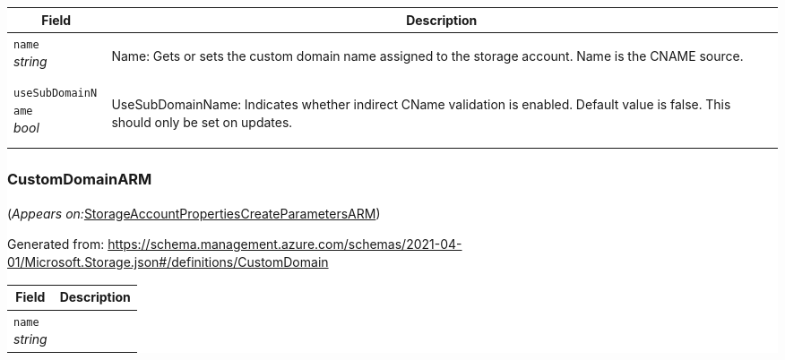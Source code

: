 </div>
<table>
<thead>
<tr>
<th>Field</th>
<th>Description</th>
</tr>
</thead>
<tbody>
<tr>
<td>
<code>name</code><br/>
<em>
string
</em>
</td>
<td>
<p>Name: Gets or sets the custom domain name assigned to the storage account. Name is the CNAME source.</p>
</td>
</tr>
<tr>
<td>
<code>useSubDomainName</code><br/>
<em>
bool
</em>
</td>
<td>
<p>UseSubDomainName: Indicates whether indirect CName validation is enabled. Default value is false. This should only be
set on updates.</p>
</td>
</tr>
</tbody>
</table>
<h3 id="storage.azure.com/v1alpha1api20210401.CustomDomainARM">CustomDomainARM
</h3>
<p>
(<em>Appears on:</em><a href="#storage.azure.com/v1alpha1api20210401.StorageAccountPropertiesCreateParametersARM">StorageAccountPropertiesCreateParametersARM</a>)
</p>
<div>
<p>Generated from: <a href="https://schema.management.azure.com/schemas/2021-04-01/Microsoft.Storage.json#/definitions/CustomDomain">https://schema.management.azure.com/schemas/2021-04-01/Microsoft.Storage.json#/definitions/CustomDomain</a></p>
</div>
<table>
<thead>
<tr>
<th>Field</th>
<th>Description</th>
</tr>
</thead>
<tbody>
<tr>
<td>
<code>name</code><br/>
<em>
string
</em>
</td>
<td>
